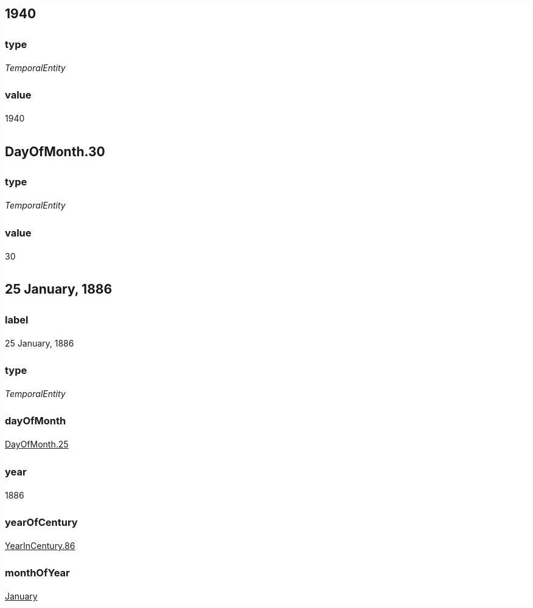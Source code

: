 ## 1940

### type


*TemporalEntity*

### value


1940

## DayOfMonth.30

### type


*TemporalEntity*

### value


30

## 25 January, 1886

### label


25 January, 1886

### type


*TemporalEntity*

### dayOfMonth


[DayOfMonth.25](#DayOfMonth.25)

### year


1886

### yearOfCentury


[YearInCentury.86](#YearInCentury.86)

### monthOfYear


[January](#January)
